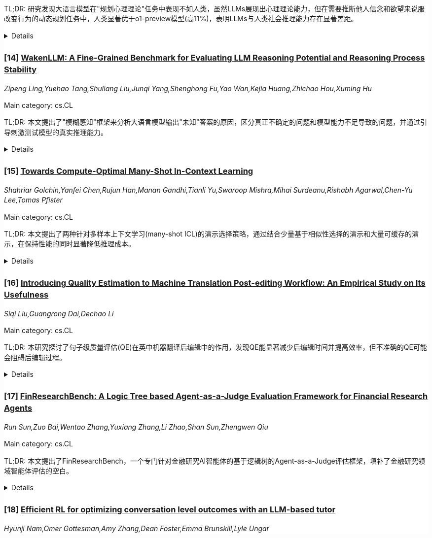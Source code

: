 TL;DR: 研究发现大语言模型在"规划心理理论"任务中表现不如人类，虽然LLMs展现出心理理论能力，但在需要推断他人信念和欲望来说服改变行为的动态规划任务中，人类显著优于o1-preview模型(高11%)，表明LLMs与人类社会推理能力存在显著差距。


<details><summary>Details</summary></details>


### [14] [WakenLLM: A Fine-Grained Benchmark for Evaluating LLM Reasoning Potential and Reasoning Process Stability](https://arxiv.org/abs/2507.16199)
*Zipeng Ling,Yuehao Tang,Shuliang Liu,Junqi Yang,Shenghong Fu,Yao Wan,Kejia Huang,Zhichao Hou,Xuming Hu*

Main category: cs.CL

TL;DR: 本文提出了"模糊感知"框架来分析大语言模型输出"未知"答案的原因，区分真正不确定的问题和模型能力不足导致的问题，并通过引导刺激测试模型的真实推理能力。


<details><summary>Details</summary></details>


### [15] [Towards Compute-Optimal Many-Shot In-Context Learning](https://arxiv.org/abs/2507.16217)
*Shahriar Golchin,Yanfei Chen,Rujun Han,Manan Gandhi,Tianli Yu,Swaroop Mishra,Mihai Surdeanu,Rishabh Agarwal,Chen-Yu Lee,Tomas Pfister*

Main category: cs.CL

TL;DR: 本文提出了两种针对多样本上下文学习(many-shot ICL)的演示选择策略，通过结合少量基于相似性选择的演示和大量可缓存的演示，在保持性能的同时显著降低推理成本。


<details><summary>Details</summary></details>


### [16] [Introducing Quality Estimation to Machine Translation Post-editing Workflow: An Empirical Study on Its Usefulness](https://arxiv.org/abs/2507.16515)
*Siqi Liu,Guangrong Dai,Dechao Li*

Main category: cs.CL

TL;DR: 本研究探讨了句子级质量评估(QE)在英中机器翻译后编辑中的作用，发现QE能显著减少后编辑时间并提高效率，但不准确的QE可能会阻碍后编辑过程。


<details><summary>Details</summary></details>


### [17] [FinResearchBench: A Logic Tree based Agent-as-a-Judge Evaluation Framework for Financial Research Agents](https://arxiv.org/abs/2507.16248)
*Run Sun,Zuo Bai,Wentao Zhang,Yuxiang Zhang,Li Zhao,Shan Sun,Zhengwen Qiu*

Main category: cs.CL

TL;DR: 本文提出了FinResearchBench，一个专门针对金融研究AI智能体的基于逻辑树的Agent-as-a-Judge评估框架，填补了金融研究领域智能体评估的空白。


<details><summary>Details</summary></details>


### [18] [Efficient RL for optimizing conversation level outcomes with an LLM-based tutor](https://arxiv.org/abs/2507.16252)
*Hyunji Nam,Omer Gottesman,Amy Zhang,Dean Foster,Emma Brunskill,Lyle Ungar*
